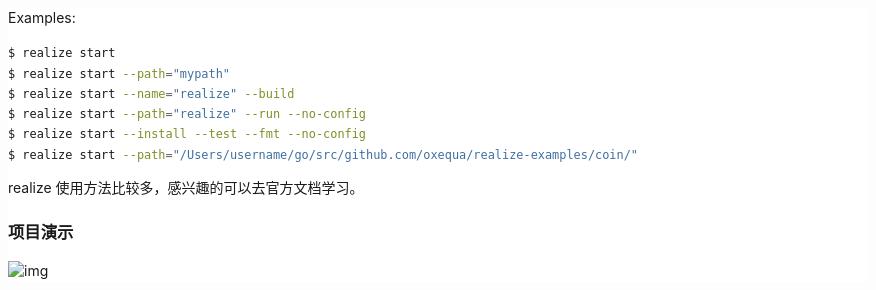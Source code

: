 Examples:

```bash
$ realize start
$ realize start --path="mypath"
$ realize start --name="realize" --build
$ realize start --path="realize" --run --no-config
$ realize start --install --test --fmt --no-config
$ realize start --path="/Users/username/go/src/github.com/oxequa/realize-examples/coin/"
```

realize 使用方法比较多，感兴趣的可以去官方文档学习。

### 项目演示

![img](https://mmbiz.qpic.cn/mmbiz_gif/k5430ljpYPNgu4cKPj0rcT2ib5D4fzwHL0uzpXe76kibY4Zpribdd6to4P1qmyBknPTs1tm8wiahjC7GxRriaoV1KfQ/640?wx_fmt=gif&tp=webp&wxfrom=5&wx_lazy=1)

